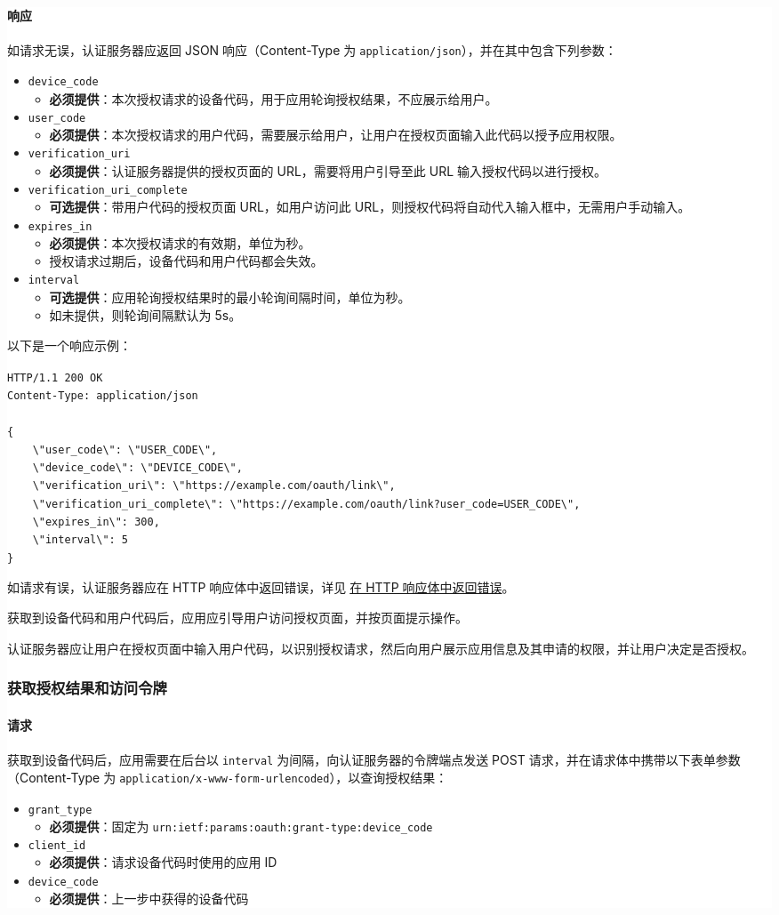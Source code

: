 #### 响应

如请求无误，认证服务器应返回 JSON 响应（Content-Type 为 `application/json`），并在其中包含下列参数：

- `device_code`
    - **必须提供**：本次授权请求的设备代码，用于应用轮询授权结果，不应展示给用户。
- `user_code`
    - **必须提供**：本次授权请求的用户代码，需要展示给用户，让用户在授权页面输入此代码以授予应用权限。
- `verification_uri`
    - **必须提供**：认证服务器提供的授权页面的 URL，需要将用户引导至此 URL 输入授权代码以进行授权。
- `verification_uri_complete`
    - **可选提供**：带用户代码的授权页面 URL，如用户访问此 URL，则授权代码将自动代入输入框中，无需用户手动输入。
- `expires_in`
    - **必须提供**：本次授权请求的有效期，单位为秒。
    - 授权请求过期后，设备代码和用户代码都会失效。
- `interval`
    - **可选提供**：应用轮询授权结果时的最小轮询间隔时间，单位为秒。
    - 如未提供，则轮询间隔默认为 5s。

以下是一个响应示例：

```http
HTTP/1.1 200 OK
Content-Type: application/json

{
    \"user_code\": \"USER_CODE\",
    \"device_code\": \"DEVICE_CODE\",
    \"verification_uri\": \"https://example.com/oauth/link\",
    \"verification_uri_complete\": \"https://example.com/oauth/link?user_code=USER_CODE\",
    \"expires_in\": 300,
    \"interval\": 5
}
```

如请求有误，认证服务器应在 HTTP 响应体中返回错误，详见 [在 HTTP 响应体中返回错误](#在-HTTP-响应体中返回错误)。

获取到设备代码和用户代码后，应用应引导用户访问授权页面，并按页面提示操作。

认证服务器应让用户在授权页面中输入用户代码，以识别授权请求，然后向用户展示应用信息及其申请的权限，并让用户决定是否授权。

### 获取授权结果和访问令牌

#### 请求

获取到设备代码后，应用需要在后台以 `interval` 为间隔，向认证服务器的令牌端点发送 POST 请求，并在请求体中携带以下表单参数（Content-Type 为 `application/x-www-form-urlencoded`），以查询授权结果：

- `grant_type`
    - **必须提供**：固定为 `urn:ietf:params:oauth:grant-type:device_code`
- `client_id`
    - **必须提供**：请求设备代码时使用的应用 ID
- `device_code`
    - **必须提供**：上一步中获得的设备代码
